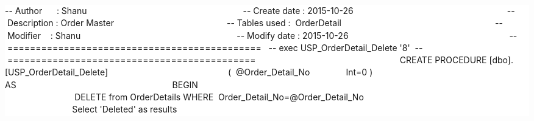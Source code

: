 <span class="sql__com">--&nbsp;Author&nbsp;&nbsp;&nbsp;&nbsp;&nbsp;&nbsp;:&nbsp;Shanu&nbsp;&nbsp;&nbsp;&nbsp;&nbsp;&nbsp;&nbsp;&nbsp;&nbsp;&nbsp;&nbsp;&nbsp;&nbsp;&nbsp;&nbsp;&nbsp;&nbsp;&nbsp;&nbsp;&nbsp;&nbsp;&nbsp;&nbsp;&nbsp;&nbsp;&nbsp;&nbsp;&nbsp;&nbsp;&nbsp;&nbsp;&nbsp;&nbsp;&nbsp;&nbsp;&nbsp;&nbsp;&nbsp;&nbsp;&nbsp;&nbsp;&nbsp;&nbsp;&nbsp;&nbsp;&nbsp;&nbsp;&nbsp;&nbsp;&nbsp;&nbsp;&nbsp;&nbsp;&nbsp;&nbsp;&nbsp;&nbsp;&nbsp;&nbsp;&nbsp;&nbsp;&nbsp;&nbsp;</span>&nbsp;
<span class="sql__com">--&nbsp;Create&nbsp;date&nbsp;:&nbsp;2015-10-26&nbsp;&nbsp;&nbsp;&nbsp;&nbsp;&nbsp;&nbsp;&nbsp;&nbsp;&nbsp;&nbsp;&nbsp;&nbsp;&nbsp;&nbsp;&nbsp;&nbsp;&nbsp;&nbsp;&nbsp;&nbsp;&nbsp;&nbsp;&nbsp;&nbsp;&nbsp;&nbsp;&nbsp;&nbsp;&nbsp;&nbsp;&nbsp;&nbsp;&nbsp;&nbsp;&nbsp;&nbsp;&nbsp;&nbsp;&nbsp;&nbsp;&nbsp;&nbsp;&nbsp;&nbsp;&nbsp;&nbsp;&nbsp;&nbsp;&nbsp;&nbsp;&nbsp;&nbsp;&nbsp;&nbsp;&nbsp;&nbsp;&nbsp;&nbsp;&nbsp;&nbsp;&nbsp;</span>&nbsp;
<span class="sql__com">--&nbsp;Description&nbsp;:&nbsp;Order&nbsp;Master&nbsp;&nbsp;&nbsp;&nbsp;&nbsp;&nbsp;&nbsp;&nbsp;&nbsp;&nbsp;&nbsp;&nbsp;&nbsp;&nbsp;&nbsp;&nbsp;&nbsp;&nbsp;&nbsp;&nbsp;&nbsp;&nbsp;&nbsp;&nbsp;&nbsp;&nbsp;&nbsp;&nbsp;&nbsp;&nbsp;&nbsp;&nbsp;&nbsp;&nbsp;&nbsp;&nbsp;&nbsp;&nbsp;&nbsp;&nbsp;&nbsp;&nbsp;&nbsp;&nbsp;&nbsp;</span>&nbsp;
<span class="sql__com">--&nbsp;Tables&nbsp;used&nbsp;:&nbsp;&nbsp;OrderDetail&nbsp;&nbsp;&nbsp;&nbsp;&nbsp;&nbsp;&nbsp;&nbsp;&nbsp;&nbsp;&nbsp;&nbsp;&nbsp;&nbsp;&nbsp;&nbsp;&nbsp;&nbsp;&nbsp;&nbsp;&nbsp;&nbsp;&nbsp;&nbsp;&nbsp;&nbsp;&nbsp;&nbsp;&nbsp;&nbsp;&nbsp;&nbsp;&nbsp;&nbsp;&nbsp;&nbsp;&nbsp;&nbsp;&nbsp;&nbsp;&nbsp;&nbsp;&nbsp;&nbsp;&nbsp;&nbsp;&nbsp;&nbsp;&nbsp;&nbsp;&nbsp;&nbsp;&nbsp;&nbsp;&nbsp;&nbsp;&nbsp;&nbsp;&nbsp;&nbsp;&nbsp;&nbsp;</span>&nbsp;
<span class="sql__com">--&nbsp;Modifier&nbsp;&nbsp;&nbsp;&nbsp;:&nbsp;Shanu&nbsp;&nbsp;&nbsp;&nbsp;&nbsp;&nbsp;&nbsp;&nbsp;&nbsp;&nbsp;&nbsp;&nbsp;&nbsp;&nbsp;&nbsp;&nbsp;&nbsp;&nbsp;&nbsp;&nbsp;&nbsp;&nbsp;&nbsp;&nbsp;&nbsp;&nbsp;&nbsp;&nbsp;&nbsp;&nbsp;&nbsp;&nbsp;&nbsp;&nbsp;&nbsp;&nbsp;&nbsp;&nbsp;&nbsp;&nbsp;&nbsp;&nbsp;&nbsp;&nbsp;&nbsp;&nbsp;&nbsp;&nbsp;&nbsp;&nbsp;&nbsp;&nbsp;&nbsp;&nbsp;&nbsp;&nbsp;&nbsp;&nbsp;&nbsp;&nbsp;&nbsp;&nbsp;&nbsp;</span>&nbsp;
<span class="sql__com">--&nbsp;Modify&nbsp;date&nbsp;:&nbsp;2015-10-26&nbsp;&nbsp;&nbsp;&nbsp;&nbsp;&nbsp;&nbsp;&nbsp;&nbsp;&nbsp;&nbsp;&nbsp;&nbsp;&nbsp;&nbsp;&nbsp;&nbsp;&nbsp;&nbsp;&nbsp;&nbsp;&nbsp;&nbsp;&nbsp;&nbsp;&nbsp;&nbsp;&nbsp;&nbsp;&nbsp;&nbsp;&nbsp;&nbsp;&nbsp;&nbsp;&nbsp;&nbsp;&nbsp;&nbsp;&nbsp;&nbsp;&nbsp;&nbsp;&nbsp;&nbsp;&nbsp;&nbsp;&nbsp;&nbsp;&nbsp;&nbsp;&nbsp;&nbsp;&nbsp;&nbsp;&nbsp;&nbsp;&nbsp;&nbsp;&nbsp;&nbsp;&nbsp;&nbsp;&nbsp;&nbsp;</span>&nbsp;
<span class="sql__com">--&nbsp;=============================================&nbsp;</span>&nbsp;
<span class="sql__com">--&nbsp;exec&nbsp;USP_OrderDetail_Delete&nbsp;'8'</span>&nbsp;
<span class="sql__com">--&nbsp;============================================&nbsp;&nbsp;&nbsp;&nbsp;&nbsp;&nbsp;&nbsp;&nbsp;&nbsp;&nbsp;&nbsp;&nbsp;&nbsp;&nbsp;&nbsp;&nbsp;&nbsp;&nbsp;&nbsp;&nbsp;&nbsp;&nbsp;&nbsp;&nbsp;&nbsp;&nbsp;&nbsp;&nbsp;&nbsp;&nbsp;&nbsp;&nbsp;&nbsp;&nbsp;&nbsp;&nbsp;&nbsp;&nbsp;&nbsp;&nbsp;&nbsp;&nbsp;&nbsp;&nbsp;&nbsp;&nbsp;&nbsp;&nbsp;&nbsp;&nbsp;&nbsp;&nbsp;&nbsp;&nbsp;&nbsp;&nbsp;&nbsp;&nbsp;</span>&nbsp;
<span class="sql__keyword">CREATE</span>&nbsp;<span class="sql__keyword">PROCEDURE</span>&nbsp;[<span class="sql__id">dbo</span>].[<span class="sql__id">USP_OrderDetail_Delete</span>]&nbsp;&nbsp;&nbsp;&nbsp;&nbsp;&nbsp;&nbsp;&nbsp;&nbsp;&nbsp;&nbsp;&nbsp;&nbsp;&nbsp;&nbsp;&nbsp;&nbsp;&nbsp;&nbsp;&nbsp;&nbsp;&nbsp;&nbsp;&nbsp;&nbsp;&nbsp;&nbsp;&nbsp;&nbsp;&nbsp;&nbsp;&nbsp;&nbsp;&nbsp;&nbsp;&nbsp;&nbsp;&nbsp;&nbsp;&nbsp;&nbsp;&nbsp;&nbsp;&nbsp;&nbsp;&nbsp;
&nbsp;&nbsp;&nbsp;(&nbsp;&nbsp;<span class="sql__keyword">@</span><span class="sql__variable">Order_Detail_No</span>&nbsp;&nbsp;&nbsp;&nbsp;&nbsp;&nbsp;&nbsp;&nbsp;&nbsp;&nbsp;&nbsp;&nbsp;&nbsp;&nbsp;&nbsp;<span class="sql__keyword">Int</span>=<span class="sql__number">0</span>&nbsp;)&nbsp;&nbsp;&nbsp;&nbsp;&nbsp;&nbsp;&nbsp;&nbsp;&nbsp;&nbsp;&nbsp;&nbsp;&nbsp;&nbsp;&nbsp;&nbsp;&nbsp;&nbsp;&nbsp;&nbsp;&nbsp;&nbsp;&nbsp;&nbsp;&nbsp;&nbsp;&nbsp;&nbsp;&nbsp;&nbsp;&nbsp;&nbsp;&nbsp;&nbsp;&nbsp;&nbsp;&nbsp;&nbsp;&nbsp;&nbsp;&nbsp;&nbsp;&nbsp;&nbsp;&nbsp;&nbsp;&nbsp;&nbsp;&nbsp;&nbsp;&nbsp;&nbsp;&nbsp;&nbsp;&nbsp;&nbsp;
<span class="sql__keyword">AS</span>&nbsp;&nbsp;&nbsp;&nbsp;&nbsp;&nbsp;&nbsp;&nbsp;&nbsp;&nbsp;&nbsp;&nbsp;&nbsp;&nbsp;&nbsp;&nbsp;&nbsp;&nbsp;&nbsp;&nbsp;&nbsp;&nbsp;&nbsp;&nbsp;&nbsp;&nbsp;&nbsp;&nbsp;&nbsp;&nbsp;&nbsp;&nbsp;&nbsp;&nbsp;&nbsp;&nbsp;&nbsp;&nbsp;&nbsp;&nbsp;&nbsp;&nbsp;&nbsp;&nbsp;&nbsp;&nbsp;&nbsp;&nbsp;&nbsp;&nbsp;&nbsp;&nbsp;&nbsp;&nbsp;&nbsp;&nbsp;&nbsp;&nbsp;&nbsp;&nbsp;&nbsp;&nbsp;&nbsp;&nbsp;
<span class="sql__keyword">BEGIN</span>&nbsp;&nbsp;&nbsp;&nbsp;&nbsp;&nbsp;&nbsp;&nbsp;
&nbsp;&nbsp;&nbsp;&nbsp;&nbsp;&nbsp;&nbsp;&nbsp;&nbsp;&nbsp;&nbsp;&nbsp;&nbsp;&nbsp;&nbsp;&nbsp;&nbsp;&nbsp;&nbsp;&nbsp;&nbsp;&nbsp;&nbsp;&nbsp;&nbsp;&nbsp;&nbsp;&nbsp;&nbsp;<span class="sql__keyword">DELETE</span>&nbsp;<span class="sql__keyword">from</span>&nbsp;<span class="sql__id">OrderDetails</span>&nbsp;<span class="sql__keyword">WHERE</span>&nbsp;&nbsp;<span class="sql__id">Order_Detail_No</span>=<span class="sql__keyword">@</span><span class="sql__variable">Order_Detail_No</span>&nbsp;
&nbsp;&nbsp;&nbsp;&nbsp;&nbsp;&nbsp;&nbsp;&nbsp;&nbsp;&nbsp;&nbsp;&nbsp;&nbsp;&nbsp;&nbsp;&nbsp;&nbsp;&nbsp;&nbsp;&nbsp;&nbsp;&nbsp;&nbsp;&nbsp;&nbsp;&nbsp;&nbsp;&nbsp;<span class="sql__keyword">Select</span>&nbsp;<span class="sql__string">'Deleted'</span>&nbsp;<span class="sql__keyword">as</span>&nbsp;<span class="sql__id">results</span>&nbsp;&nbsp;&nbsp;&nbsp;&nbsp;&nbsp;&nbsp;&nbsp;&nbsp;&nbsp;&nbsp;